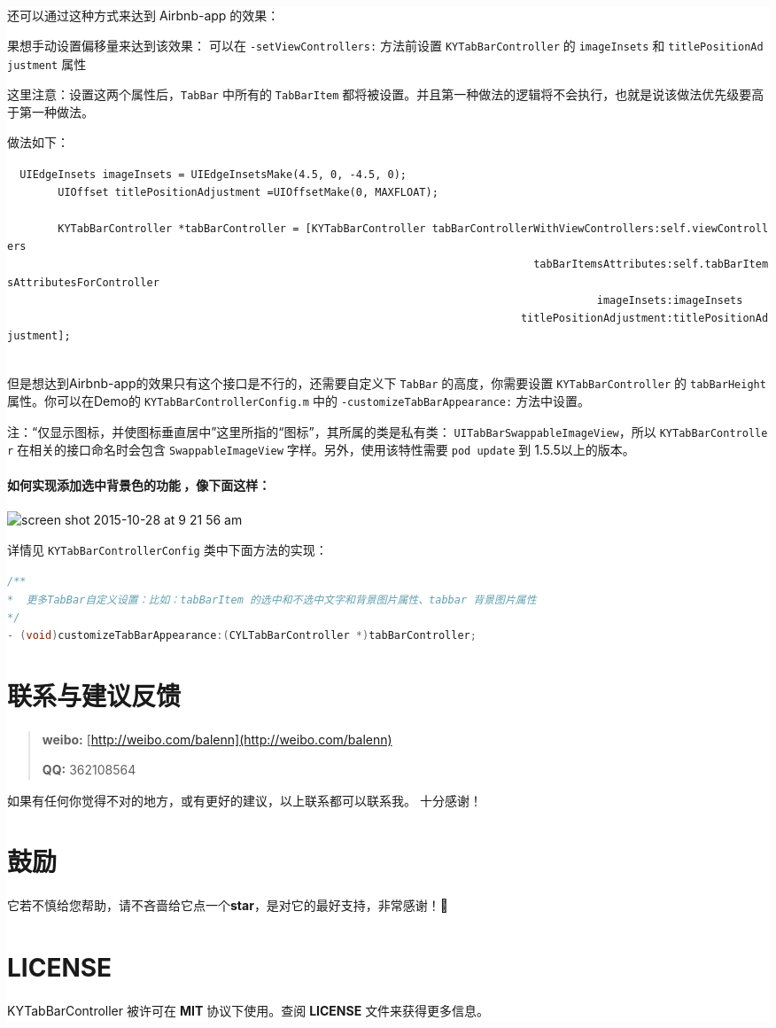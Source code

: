 还可以通过这种方式来达到 Airbnb-app 的效果：

果想手动设置偏移量来达到该效果：
可以在 `-setViewControllers:` 方法前设置 `KYTabBarController` 的 `imageInsets` 和 `titlePositionAdjustment` 属性

这里注意：设置这两个属性后，`TabBar` 中所有的 `TabBarItem` 都将被设置。并且第一种做法的逻辑将不会执行，也就是说该做法优先级要高于第一种做法。

做法如下：

```
  UIEdgeInsets imageInsets = UIEdgeInsetsMake(4.5, 0, -4.5, 0);
        UIOffset titlePositionAdjustment =UIOffsetMake(0, MAXFLOAT);
        
        KYTabBarController *tabBarController = [KYTabBarController tabBarControllerWithViewControllers:self.viewControllers
                                                                                   tabBarItemsAttributes:self.tabBarItemsAttributesForController
                                                                                             imageInsets:imageInsets
                                                                                 titlePositionAdjustment:titlePositionAdjustment];
        
```


但是想达到Airbnb-app的效果只有这个接口是不行的，还需要自定义下 `TabBar` 的高度，你需要设置 `KYTabBarController` 的 `tabBarHeight` 属性。你可以在Demo的 `KYTabBarControllerConfig.m` 中的 `-customizeTabBarAppearance:` 方法中设置。

注：“仅显示图标，并使图标垂直居中”这里所指的“图标”，其所属的类是私有类： `UITabBarSwappableImageView`，所以 `KYTabBarController` 在相关的接口命名时会包含 `SwappableImageView` 字样。另外，使用该特性需要 `pod update` 到 1.5.5以上的版本。

#### 如何实现添加选中背景色的功能 ，像下面这样：
<img width="409" alt="screen shot 2015-10-28 at 9 21 56 am" src="https://cloud.githubusercontent.com/assets/7238866/10777333/5d7811c8-7d55-11e5-88be-8cb11bbeaf90.png">

详情见 `KYTabBarControllerConfig`  类中下面方法的实现：

 ```Objective-C
/**
 *  更多TabBar自定义设置：比如：tabBarItem 的选中和不选中文字和背景图片属性、tabbar 背景图片属性
 */
- (void)customizeTabBarAppearance:(CYLTabBarController *)tabBarController;

 ```


#  联系与建议反馈

>
> **weibo:** [http://weibo.com/balenn](http://weibo.com/balenn)
>
> **QQ:** 362108564
>

如果有任何你觉得不对的地方，或有更好的建议，以上联系都可以联系我。 十分感谢！



# 鼓励

它若不慎给您帮助，请不吝啬给它点一个**star**，是对它的最好支持，非常感谢！🙏


# LICENSE

KYTabBarController 被许可在 **MIT** 协议下使用。查阅 **LICENSE** 文件来获得更多信息。


